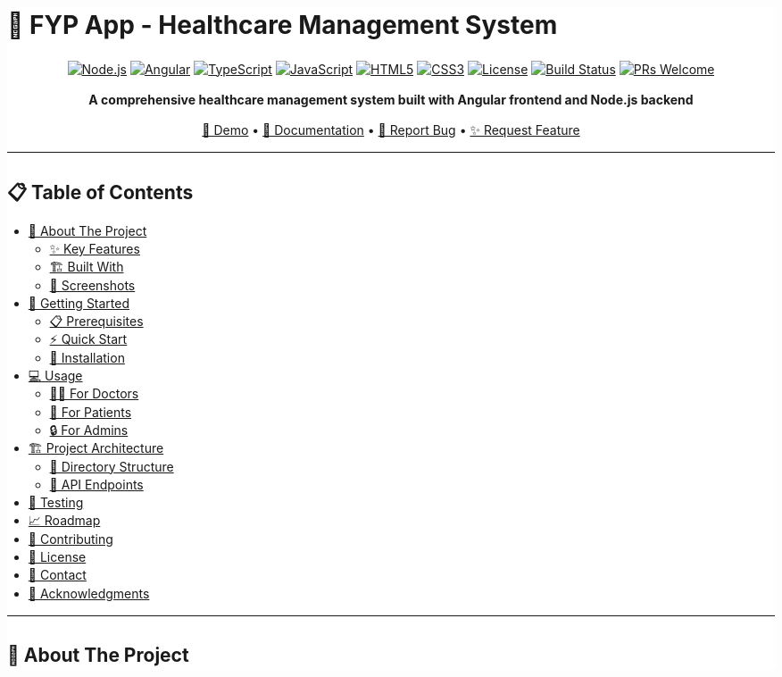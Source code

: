 # 🏥 FYP App - Healthcare Management System

<div align="center">

[![Node.js][nodejs-shield]][nodejs-url]
[![Angular][angular-shield]][angular-url]
[![TypeScript][typescript-shield]][typescript-url]
[![JavaScript][javascript-shield]][javascript-url]
[![HTML5][html5-shield]][html5-url]
[![CSS3][css3-shield]][css3-url]
[![License][license-shield]][license-url]
[![Build Status][build-shield]][build-url]
[![PRs Welcome][prs-shield]][prs-url]

**A comprehensive healthcare management system built with Angular frontend and Node.js backend**

[🚀 Demo](#demo) • [📖 Documentation](#documentation) • [🐛 Report Bug](https://github.com/AliOding12/PatientCare_AI_MIS_/issues) • [✨ Request Feature](https://github.com/AliOding12/PatientCare_AI_MIS_/issues)

</div>

---

## 📋 Table of Contents

- [🎯 About The Project](#about-the-project)
  - [✨ Key Features](#key-features)
  - [🏗️ Built With](#built-with)
  - [🎨 Screenshots](#screenshots)
- [🚀 Getting Started](#getting-started)
  - [📋 Prerequisites](#prerequisites)
  - [⚡ Quick Start](#quick-start)
  - [🔧 Installation](#installation)
- [💻 Usage](#usage)
  - [👨‍⚕️ For Doctors](#for-doctors)
  - [👥 For Patients](#for-patients)
  - [🔒 For Admins](#for-admins)
- [🏗️ Project Architecture](#project-architecture)
  - [📁 Directory Structure](#directory-structure)
  - [🔄 API Endpoints](#api-endpoints)
- [🧪 Testing](#testing)
- [📈 Roadmap](#roadmap)
- [🤝 Contributing](#contributing)
- [📄 License](#license)
- [👥 Contact](#contact)
- [🙏 Acknowledgments](#acknowledgments)

---

## 🎯 About The Project


[nodejs-shield]: https://img.shields.io/badge/Node.js-18+-green.svg?style=for-the-badge&logo=node.js&logoColor=white
[nodejs-url]: https://nodejs.org/
[angular-shield]: https://img.shields.io/badge/Angular-18+-red.svg?style=for-the-badge&logo=angular&logoColor=white
[angular-url]: https://angular.io/
[typescript-shield]: https://img.shields.io/badge/TypeScript-5+-blue.svg?style=for-the-badge&logo=typescript&logoColor=white
[typescript-url]: https://www.typescriptlang.org/
[javascript-shield]: https://img.shields.io/badge/JavaScript-ES6+-yellow.svg?style=for-the-badge&logo=javascript&logoColor=black
[javascript-url]: https://developer.mozilla.org/en-US/docs/Web/JavaScript
[html5-shield]: https://img.shields.io/badge/HTML5-E34F26?style=for-the-badge&logo=html5&logoColor=white
[html5-url]: https://developer.mozilla.org/en-US/docs/Web/HTML
[css3-shield]: https://img.shields.io/badge/CSS3-1572B6?style=for-the-badge&logo=css3&logoColor=white
[css3-url]: https://developer.mozilla.org/en-US/docs/Web/CSS
[express-shield]: https://img.shields.io/badge/Express.js-black?style=for-the-badge&logo=express&logoColor=white
[express-url]: https://expressjs.com/
[database-shield]: https://img.shields.io/badge/Database-MongoDB-green?style=for-the-badge&logo=mongodb&logoColor=white
[database-url]: https://www.mongodb.com/
[vscode-shield]: https://img.shields.io/badge/VS%20Code-007ACC?style=for-the-badge&logo=visual-studio-code&logoColor=white
[vscode-url]: https://code.visualstudio.com/
[git-shield]: https://img.shields.io/badge/Git-F05032?style=for-the-badge&logo=git&logoColor=white
[git-url]: https://git-scm.com/
[license-shield]: https://img.shields.io/badge/license-MIT-blue.svg?style=for-the-badge
[license-url]: https://github.com/yourusername/FYP_App/blob/main/LICENSE
[build-shield]: https://img.shields.io/badge/build-passing-brightgreen.svg?style=for-the-badge
[build-url]: https://github.com/AliOding12/PatientCare_AI_MIS_/actions
[prs-shield]: https://img.shields.io/badge/PRs-welcome-brightgreen.svg?style=for-the-badge
[prs-url]: https://github.com/AliOding12/PatientCare_AI_MIS_/pulls